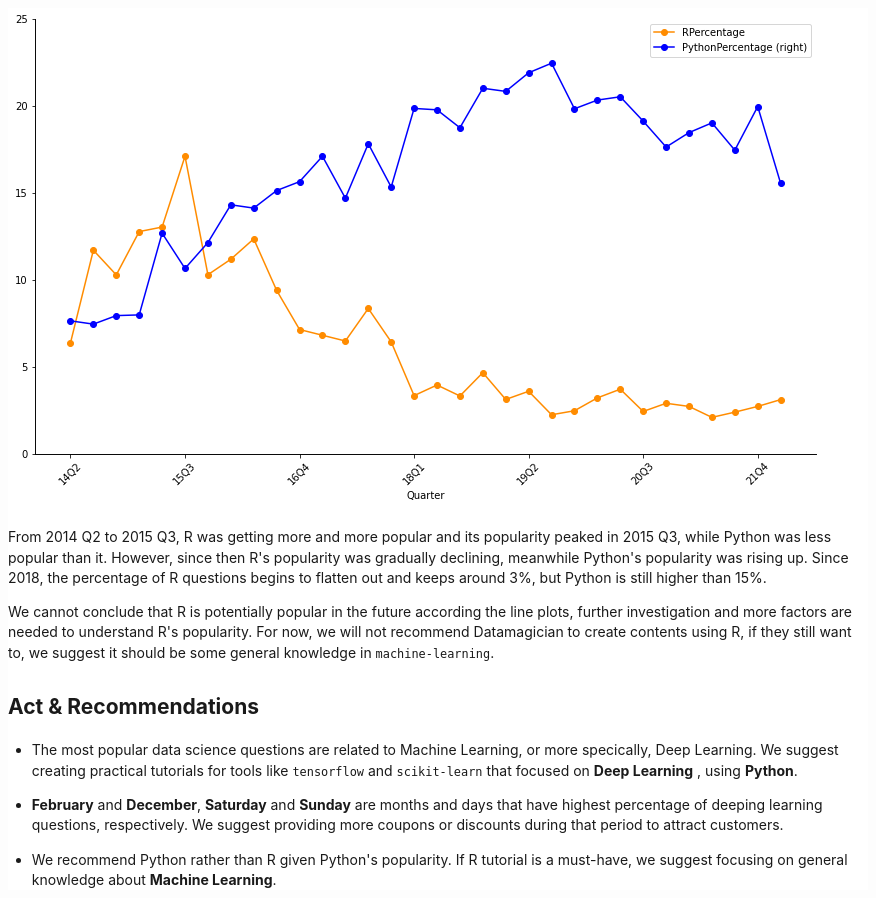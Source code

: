 ![png](/figs/popular-data-science-questions_files/popular-data-science-questions_62_0.png)
    


From 2014 Q2 to 2015 Q3, R was getting more and more popular and its popularity peaked in 2015 Q3, while Python was less popular than it. However, since then R's popularity was gradually declining, meanwhile Python's popularity was rising up. Since 2018, the percentage of R questions begins to flatten out and keeps around 3%, but Python is still higher than 15%.

We cannot conclude that R is potentially popular in the future according the line plots, further investigation and more factors are needed to understand R's popularity. For now, we will not recommend Datamagician to create contents using R, if they still want to, we suggest it should be some general knowledge in `machine-learning`.

<a id="act"></a>
## Act & Recommendations

* The most popular data science questions are related to Machine Learning, or more specically, Deep Learning. We suggest creating practical tutorials for tools like `tensorflow` and `scikit-learn` that focused on **Deep Learning** , using **Python**.

* **February** and **December**, **Saturday** and **Sunday** are months and days that have highest percentage of deeping learning questions, respectively. We suggest providing more coupons or discounts during that period to attract customers.

* We recommend Python rather than R given Python's popularity. If R tutorial is a must-have, we suggest focusing on general knowledge about **Machine Learning**.
